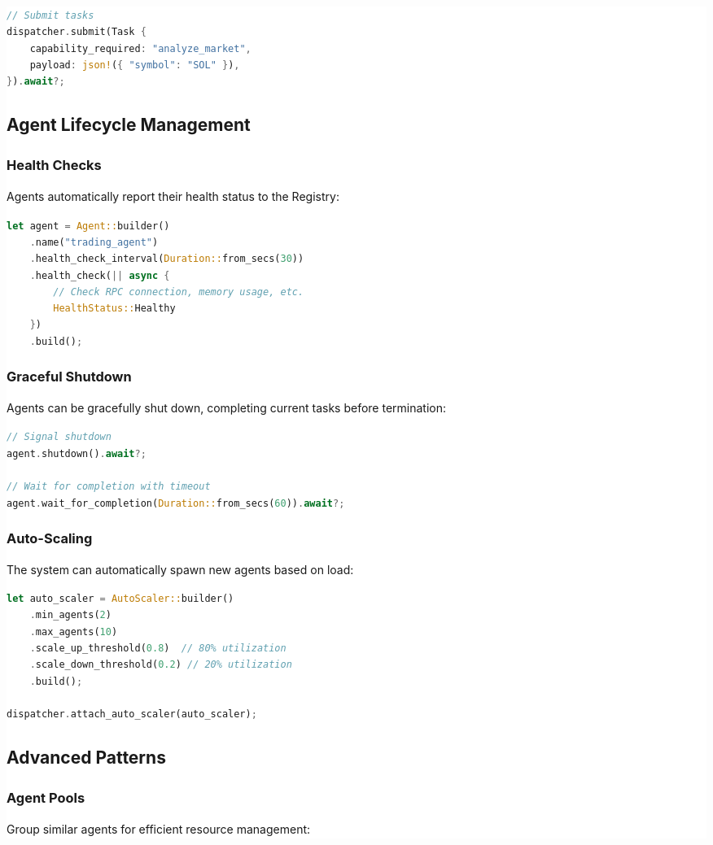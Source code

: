 ```rust
// Submit tasks
dispatcher.submit(Task {
    capability_required: "analyze_market",
    payload: json!({ "symbol": "SOL" }),
}).await?;
```

## Agent Lifecycle Management

### Health Checks
Agents automatically report their health status to the Registry:

```rust
let agent = Agent::builder()
    .name("trading_agent")
    .health_check_interval(Duration::from_secs(30))
    .health_check(|| async {
        // Check RPC connection, memory usage, etc.
        HealthStatus::Healthy
    })
    .build();
```

### Graceful Shutdown
Agents can be gracefully shut down, completing current tasks before termination:

```rust
// Signal shutdown
agent.shutdown().await?;

// Wait for completion with timeout
agent.wait_for_completion(Duration::from_secs(60)).await?;
```

### Auto-Scaling
The system can automatically spawn new agents based on load:

```rust
let auto_scaler = AutoScaler::builder()
    .min_agents(2)
    .max_agents(10)
    .scale_up_threshold(0.8)  // 80% utilization
    .scale_down_threshold(0.2) // 20% utilization
    .build();

dispatcher.attach_auto_scaler(auto_scaler);
```

## Advanced Patterns

### Agent Pools
Group similar agents for efficient resource management:
